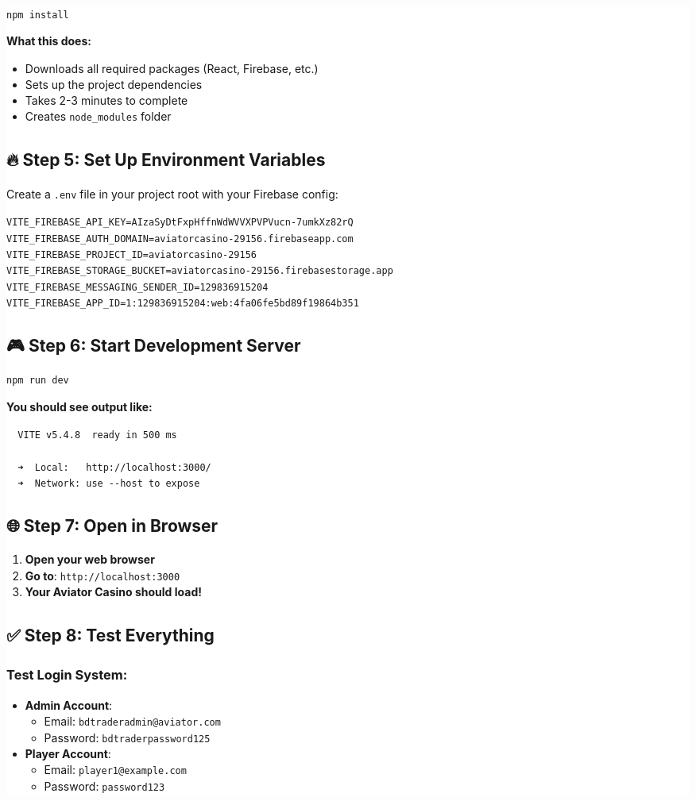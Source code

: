 ```bash
npm install
```

**What this does:**
- Downloads all required packages (React, Firebase, etc.)
- Sets up the project dependencies
- Takes 2-3 minutes to complete
- Creates `node_modules` folder

## 🔥 **Step 5: Set Up Environment Variables**

Create a `.env` file in your project root with your Firebase config:

```env
VITE_FIREBASE_API_KEY=AIzaSyDtFxpHffnWdWVVXPVPVucn-7umkXz82rQ
VITE_FIREBASE_AUTH_DOMAIN=aviatorcasino-29156.firebaseapp.com
VITE_FIREBASE_PROJECT_ID=aviatorcasino-29156
VITE_FIREBASE_STORAGE_BUCKET=aviatorcasino-29156.firebasestorage.app
VITE_FIREBASE_MESSAGING_SENDER_ID=129836915204
VITE_FIREBASE_APP_ID=1:129836915204:web:4fa06fe5bd89f19864b351
```

## 🎮 **Step 6: Start Development Server**

```bash
npm run dev
```

**You should see output like:**
```
  VITE v5.4.8  ready in 500 ms

  ➜  Local:   http://localhost:3000/
  ➜  Network: use --host to expose
```

## 🌐 **Step 7: Open in Browser**

1. **Open your web browser**
2. **Go to**: `http://localhost:3000`
3. **Your Aviator Casino should load!**

## ✅ **Step 8: Test Everything**

### **Test Login System:**
- **Admin Account**: 
  - Email: `bdtraderadmin@aviator.com`
  - Password: `bdtraderpassword125`
- **Player Account**: 
  - Email: `player1@example.com`
  - Password: `password123`

